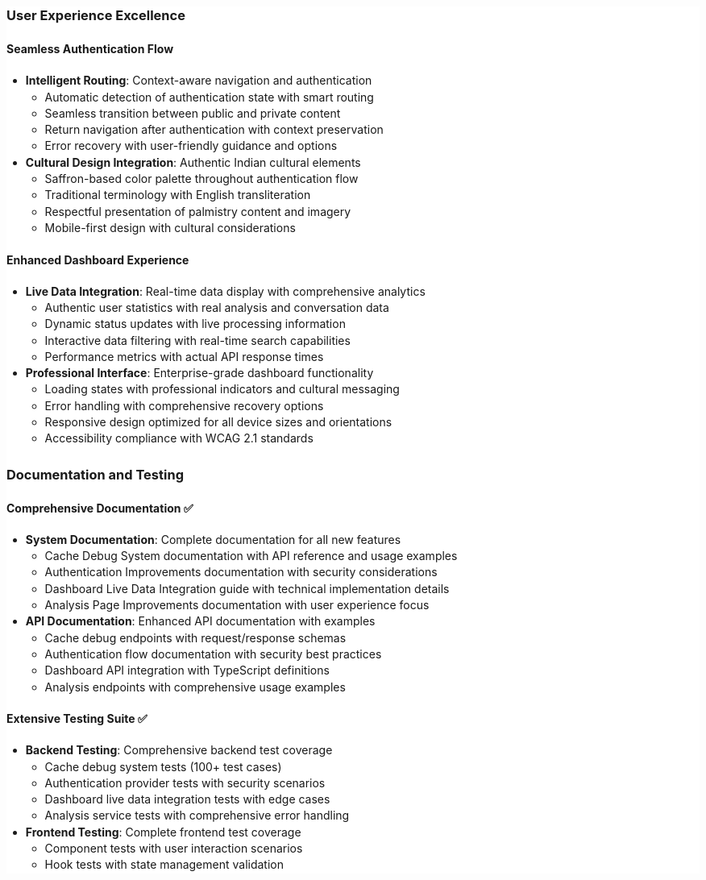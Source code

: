 ### User Experience Excellence

#### Seamless Authentication Flow
- **Intelligent Routing**: Context-aware navigation and authentication
  - Automatic detection of authentication state with smart routing
  - Seamless transition between public and private content
  - Return navigation after authentication with context preservation
  - Error recovery with user-friendly guidance and options
- **Cultural Design Integration**: Authentic Indian cultural elements
  - Saffron-based color palette throughout authentication flow
  - Traditional terminology with English transliteration
  - Respectful presentation of palmistry content and imagery
  - Mobile-first design with cultural considerations

#### Enhanced Dashboard Experience
- **Live Data Integration**: Real-time data display with comprehensive analytics
  - Authentic user statistics with real analysis and conversation data
  - Dynamic status updates with live processing information
  - Interactive data filtering with real-time search capabilities
  - Performance metrics with actual API response times
- **Professional Interface**: Enterprise-grade dashboard functionality
  - Loading states with professional indicators and cultural messaging
  - Error handling with comprehensive recovery options
  - Responsive design optimized for all device sizes and orientations
  - Accessibility compliance with WCAG 2.1 standards

### Documentation and Testing

#### Comprehensive Documentation ✅
- **System Documentation**: Complete documentation for all new features
  - Cache Debug System documentation with API reference and usage examples
  - Authentication Improvements documentation with security considerations
  - Dashboard Live Data Integration guide with technical implementation details
  - Analysis Page Improvements documentation with user experience focus
- **API Documentation**: Enhanced API documentation with examples
  - Cache debug endpoints with request/response schemas
  - Authentication flow documentation with security best practices
  - Dashboard API integration with TypeScript definitions
  - Analysis endpoints with comprehensive usage examples

#### Extensive Testing Suite ✅
- **Backend Testing**: Comprehensive backend test coverage
  - Cache debug system tests (100+ test cases)
  - Authentication provider tests with security scenarios
  - Dashboard live data integration tests with edge cases
  - Analysis service tests with comprehensive error handling
- **Frontend Testing**: Complete frontend test coverage
  - Component tests with user interaction scenarios
  - Hook tests with state management validation

